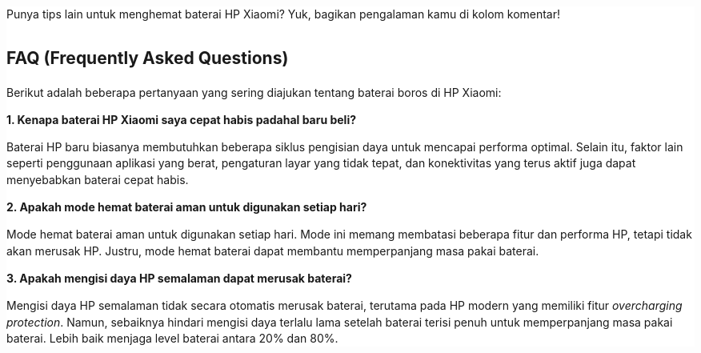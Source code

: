 Punya tips lain untuk menghemat baterai HP Xiaomi? Yuk, bagikan pengalaman kamu di kolom komentar!

## FAQ (Frequently Asked Questions)

Berikut adalah beberapa pertanyaan yang sering diajukan tentang baterai boros di HP Xiaomi:

**1\. Kenapa baterai HP Xiaomi saya cepat habis padahal baru beli?**

Baterai HP baru biasanya membutuhkan beberapa siklus pengisian daya untuk mencapai performa optimal. Selain itu, faktor lain seperti penggunaan aplikasi yang berat, pengaturan layar yang tidak tepat, dan konektivitas yang terus aktif juga dapat menyebabkan baterai cepat habis.

**2\. Apakah mode hemat baterai aman untuk digunakan setiap hari?**

Mode hemat baterai aman untuk digunakan setiap hari. Mode ini memang membatasi beberapa fitur dan performa HP, tetapi tidak akan merusak HP. Justru, mode hemat baterai dapat membantu memperpanjang masa pakai baterai.

**3\. Apakah mengisi daya HP semalaman dapat merusak baterai?**

Mengisi daya HP semalaman tidak secara otomatis merusak baterai, terutama pada HP modern yang memiliki fitur _overcharging protection_. Namun, sebaiknya hindari mengisi daya terlalu lama setelah baterai terisi penuh untuk memperpanjang masa pakai baterai. Lebih baik menjaga level baterai antara 20% dan 80%.

